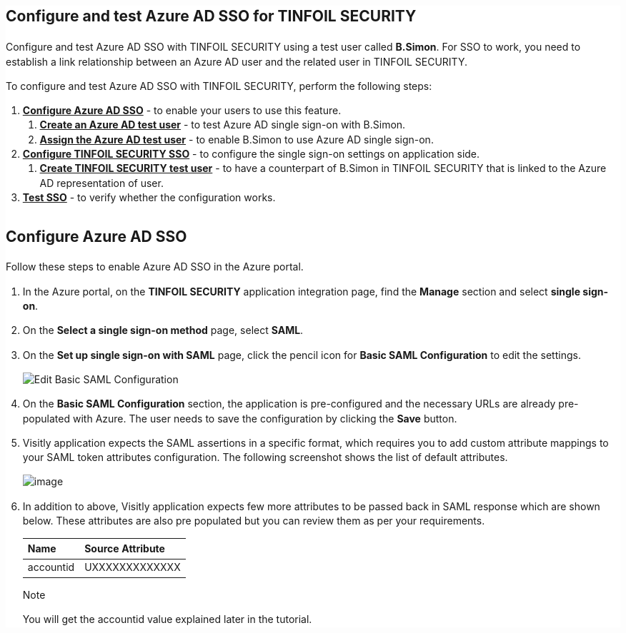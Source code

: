 ## Configure and test Azure AD SSO for TINFOIL SECURITY

Configure and test Azure AD SSO with TINFOIL SECURITY using a test user called **B.Simon**. For SSO to work, you need to establish a link relationship between an Azure AD user and the related user in TINFOIL SECURITY.

To configure and test Azure AD SSO with TINFOIL SECURITY, perform the following steps:

1. **[Configure Azure AD SSO](#configure-azure-ad-sso)** - to enable your users to use this feature.
    1. **[Create an Azure AD test user](#create-an-azure-ad-test-user)** - to test Azure AD single sign-on with B.Simon.
    1. **[Assign the Azure AD test user](#assign-the-azure-ad-test-user)** - to enable B.Simon to use Azure AD single sign-on.
1. **[Configure TINFOIL SECURITY SSO](#configure-tinfoil-security-sso)** - to configure the single sign-on settings on application side.
    1. **[Create TINFOIL SECURITY test user](#create-tinfoil-security-test-user)** - to have a counterpart of B.Simon in TINFOIL SECURITY that is linked to the Azure AD representation of user.
1. **[Test SSO](#test-sso)** - to verify whether the configuration works.

## Configure Azure AD SSO

Follow these steps to enable Azure AD SSO in the Azure portal.

1. In the Azure portal, on the **TINFOIL SECURITY** application integration page, find the **Manage** section and select **single sign-on**.
1. On the **Select a single sign-on method** page, select **SAML**.
1. On the **Set up single sign-on with SAML** page, click the pencil icon for **Basic SAML Configuration** to edit the settings.

   ![Edit Basic SAML Configuration](common/edit-urls.png)

1. On the **Basic SAML Configuration** section, the application is pre-configured and the necessary URLs are already pre-populated with Azure. The user needs to save the configuration by clicking the **Save** button.

1. Visitly application expects the SAML assertions in a specific format, which requires you to add custom attribute mappings to your SAML token attributes configuration. The following screenshot shows the list of default attributes.

	![image](common/default-attributes.png)

1. In addition to above, Visitly application expects few more attributes to be passed back in SAML response which are shown below. These attributes are also pre populated but you can review them as per your requirements.

	| Name | Source Attribute |
	| ------------------- | -------------|
	| accountid | UXXXXXXXXXXXXX |

	> [!NOTE]
	> You will get the accountid value explained later in the tutorial.
